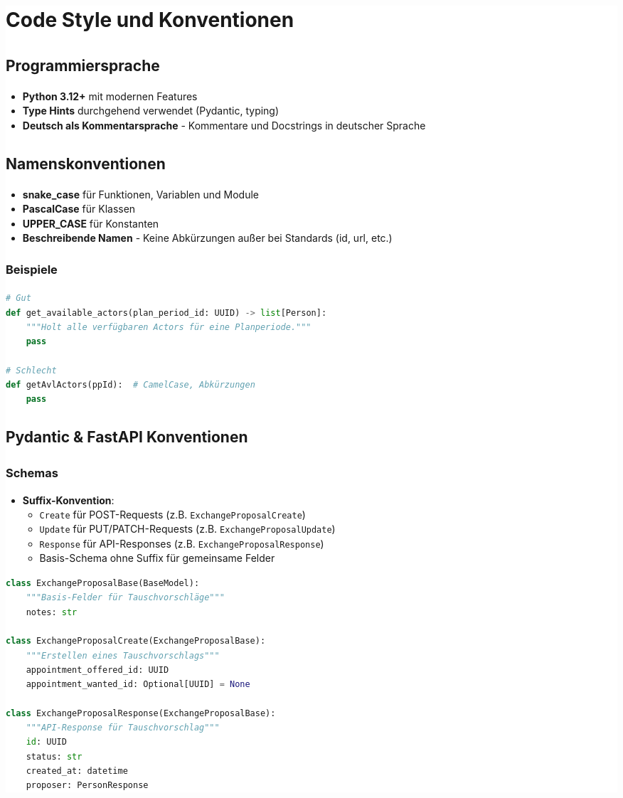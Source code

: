 # Code Style und Konventionen

## Programmiersprache
- **Python 3.12+** mit modernen Features
- **Type Hints** durchgehend verwendet (Pydantic, typing)
- **Deutsch als Kommentarsprache** - Kommentare und Docstrings in deutscher Sprache

## Namenskonventionen
- **snake_case** für Funktionen, Variablen und Module
- **PascalCase** für Klassen
- **UPPER_CASE** für Konstanten
- **Beschreibende Namen** - Keine Abkürzungen außer bei Standards (id, url, etc.)

### Beispiele
```python
# Gut
def get_available_actors(plan_period_id: UUID) -> list[Person]:
    """Holt alle verfügbaren Actors für eine Planperiode."""
    pass

# Schlecht
def getAvlActors(ppId):  # CamelCase, Abkürzungen
    pass
```

## Pydantic & FastAPI Konventionen

### Schemas
- **Suffix-Konvention**:
  - `Create` für POST-Requests (z.B. `ExchangeProposalCreate`)
  - `Update` für PUT/PATCH-Requests (z.B. `ExchangeProposalUpdate`)
  - `Response` für API-Responses (z.B. `ExchangeProposalResponse`)
  - Basis-Schema ohne Suffix für gemeinsame Felder

```python
class ExchangeProposalBase(BaseModel):
    """Basis-Felder für Tauschvorschläge"""
    notes: str

class ExchangeProposalCreate(ExchangeProposalBase):
    """Erstellen eines Tauschvorschlags"""
    appointment_offered_id: UUID
    appointment_wanted_id: Optional[UUID] = None

class ExchangeProposalResponse(ExchangeProposalBase):
    """API-Response für Tauschvorschlag"""
    id: UUID
    status: str
    created_at: datetime
    proposer: PersonResponse
```
